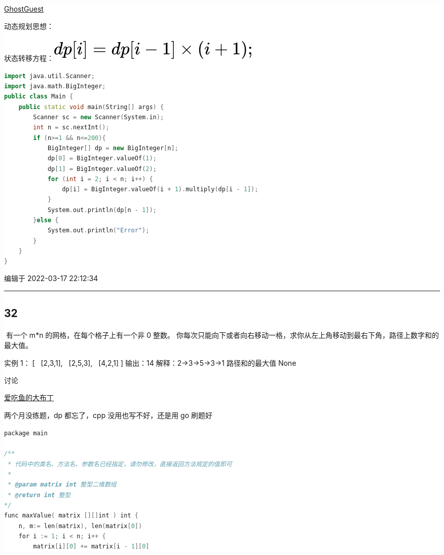 [GhostGuest](https://www.nowcoder.com/profile/105855121)

动态规划思想：

状态转移方程：![](img/0b62bb0c99b56cdb8822d7faeb3c168f.svg)

```cpp
import java.util.Scanner;
import java.math.BigInteger;
public class Main {
    public static void main(String[] args) {
        Scanner sc = new Scanner(System.in);
        int n = sc.nextInt();
        if (n>=1 && n<=200){
            BigInteger[] dp = new BigInteger[n];
            dp[0] = BigInteger.valueOf(1);
            dp[1] = BigInteger.valueOf(2);
            for (int i = 2; i < n; i++) {
                dp[i] = BigInteger.valueOf(i + 1).multiply(dp[i - 1]);
            }
            System.out.println(dp[n - 1]);
        }else {
            System.out.println("Error");
        }
    }
}
```

编辑于 2022-03-17 22:12:34

* * *

## 32

 有一个 m*n 的网格，在每个格子上有一个非 0 整数。 你每次只能向下或者向右移动一格，求你从左上角移动到最右下角，路径上数字和的最大值。

实例 1：
[
  [2,3,1],
  [2,5,3],
  [4,2,1]
]
输出：14
解释：2->3->5->3->1 路径和的最大值
None

讨论

[爱吃鱼的大布丁](https://www.nowcoder.com/profile/769557558)

两个月没练题，dp 都忘了，cpp 没用也写不好，还是用 go 刷题好

```cpp
package main

/**
 * 代码中的类名、方法名、参数名已经指定，请勿修改，直接返回方法规定的值即可
 * 
 * @param matrix int 整型二维数组 
 * @return int 整型
*/
func maxValue( matrix [][]int ) int {
    n, m:= len(matrix), len(matrix[0])
    for i := 1; i < n; i++ {
        matrix[i][0] += matrix[i - 1][0]
```